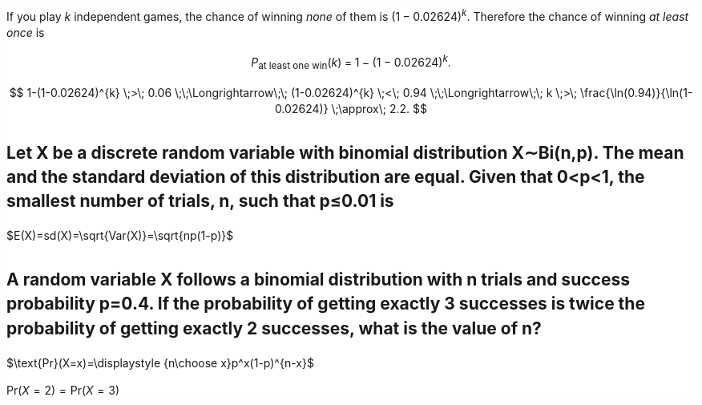 If you play $k$ independent games, the chance of winning *none* of them is $(1-0.02624)^{k}$.
Therefore the chance of winning *at least once* is

$$
P_{\text{at least one win}}(k)\;=\;1-(1-0.02624)^{k}.
$$


$$
1-(1-0.02624)^{k} \;>\; 0.06
\;\;\Longrightarrow\;\;
(1-0.02624)^{k} \;<\; 0.94
\;\;\Longrightarrow\;\;
k \;>\;
\frac{\ln(0.94)}{\ln(1-0.02624)}
\;\approx\; 2.2.
$$

## Let X be a discrete random variable with binomial distribution X∼Bi(n,p). The mean and the standard deviation of this distribution are equal. Given that 0<p<1, the smallest number of trials, n, such that p≤0.01 is 

$E(X)=sd(X)=\sqrt{Var(X)}=\sqrt{np(1-p)}$

## A random variable X follows a binomial distribution with n trials and success probability p=0.4. If the probability of getting exactly 3 successes is twice the probability of getting exactly 2 successes, what is the value of n? 

$\text{Pr}(X=x)=\displaystyle {n\choose x}p^x(1-p)^{n-x}$

$\text{Pr}(X=2)=\text{Pr}(X=3)$
